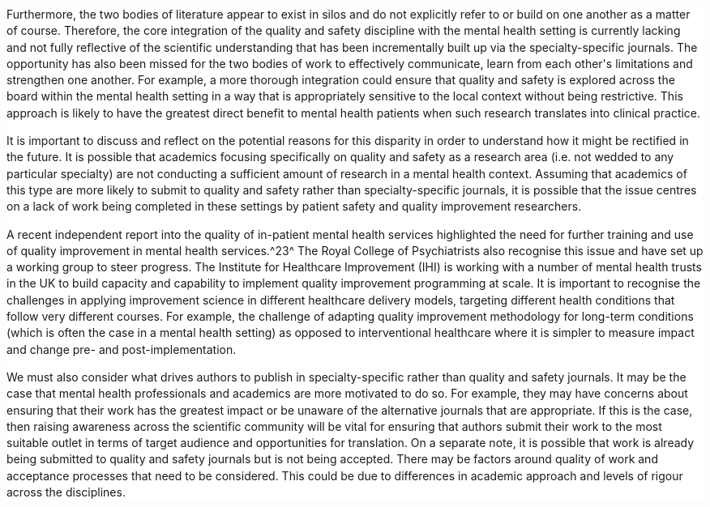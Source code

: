 Furthermore, the two bodies of literature appear to exist in silos and
do not explicitly refer to or build on one another as a matter of
course. Therefore, the core integration of the quality and safety
discipline with the mental health setting is currently lacking and not
fully reflective of the scientific understanding that has been
incrementally built up via the specialty-specific journals. The
opportunity has also been missed for the two bodies of work to
effectively communicate, learn from each other\'s limitations and
strengthen one another. For example, a more thorough integration could
ensure that quality and safety is explored across the board within the
mental health setting in a way that is appropriately sensitive to the
local context without being restrictive. This approach is likely to have
the greatest direct benefit to mental health patients when such research
translates into clinical practice.

It is important to discuss and reflect on the potential reasons for this
disparity in order to understand how it might be rectified in the
future. It is possible that academics focusing specifically on quality
and safety as a research area (i.e. not wedded to any particular
specialty) are not conducting a sufficient amount of research in a
mental health context. Assuming that academics of this type are more
likely to submit to quality and safety rather than specialty-specific
journals, it is possible that the issue centres on a lack of work being
completed in these settings by patient safety and quality improvement
researchers.

A recent independent report into the quality of in-patient mental health
services highlighted the need for further training and use of quality
improvement in mental health services.^23^ The Royal College of
Psychiatrists also recognise this issue and have set up a working group
to steer progress. The Institute for Healthcare Improvement (IHI) is
working with a number of mental health trusts in the UK to build
capacity and capability to implement quality improvement programming at
scale. It is important to recognise the challenges in applying
improvement science in different healthcare delivery models, targeting
different health conditions that follow very different courses. For
example, the challenge of adapting quality improvement methodology for
long-term conditions (which is often the case in a mental health
setting) as opposed to interventional healthcare where it is simpler to
measure impact and change pre- and post-implementation.

We must also consider what drives authors to publish in
specialty-specific rather than quality and safety journals. It may be
the case that mental health professionals and academics are more
motivated to do so. For example, they may have concerns about ensuring
that their work has the greatest impact or be unaware of the alternative
journals that are appropriate. If this is the case, then raising
awareness across the scientific community will be vital for ensuring
that authors submit their work to the most suitable outlet in terms of
target audience and opportunities for translation. On a separate note,
it is possible that work is already being submitted to quality and
safety journals but is not being accepted. There may be factors around
quality of work and acceptance processes that need to be considered.
This could be due to differences in academic approach and levels of
rigour across the disciplines.
